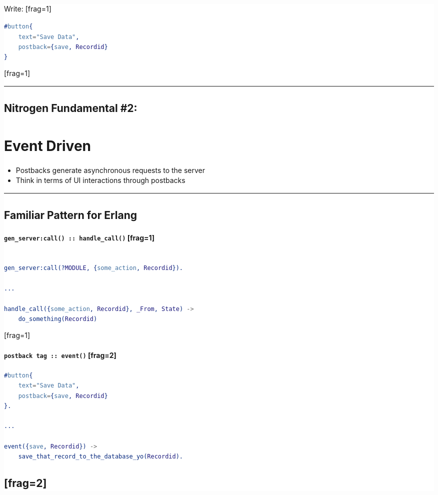 Write: [frag=1]

```erlang
#button{
	text="Save Data",
	postback={save, Recordid}
}
```
[frag=1]

---

## Nitrogen Fundamental #2:

# Event Driven

* Postbacks generate asynchronous requests to the server
* Think in terms of UI interactions through postbacks

---

## Familiar Pattern for Erlang

#### `gen_server:call() :: handle_call()` [frag=1]

```erlang

gen_server:call(?MODULE, {some_action, Recordid}).

...

handle_call({some_action, Recordid}, _From, State) ->
	do_something(Recordid)
```
[frag=1]

#### `postback tag :: event()` [frag=2]

```erlang
#button{
	text="Save Data",
	postback={save, Recordid}
}.

...

event({save, Recordid}) ->
	save_that_record_to_the_database_yo(Recordid).
```
[frag=2]
---

